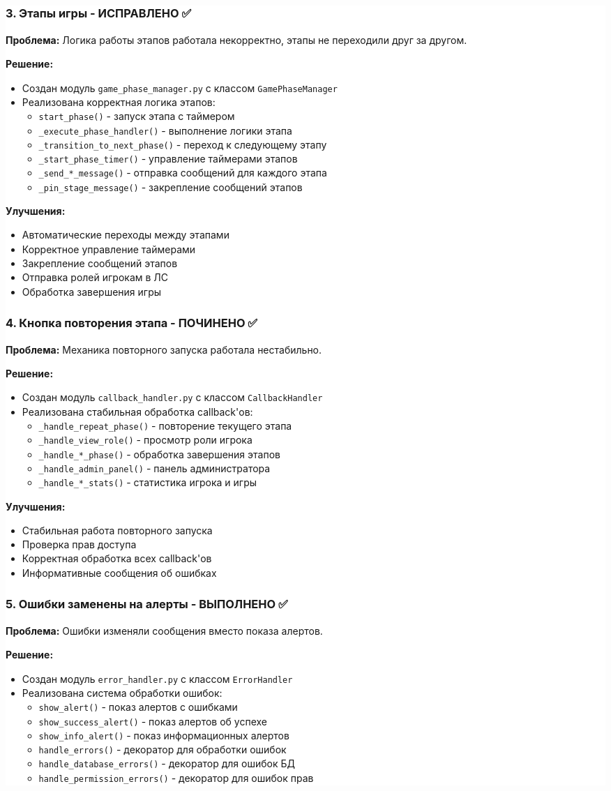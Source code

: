 ### 3. Этапы игры - ИСПРАВЛЕНО ✅

**Проблема:** Логика работы этапов работала некорректно, этапы не переходили друг за другом.

**Решение:**
- Создан модуль `game_phase_manager.py` с классом `GamePhaseManager`
- Реализована корректная логика этапов:
  - `start_phase()` - запуск этапа с таймером
  - `_execute_phase_handler()` - выполнение логики этапа
  - `_transition_to_next_phase()` - переход к следующему этапу
  - `_start_phase_timer()` - управление таймерами этапов
  - `_send_*_message()` - отправка сообщений для каждого этапа
  - `_pin_stage_message()` - закрепление сообщений этапов

**Улучшения:**
- Автоматические переходы между этапами
- Корректное управление таймерами
- Закрепление сообщений этапов
- Отправка ролей игрокам в ЛС
- Обработка завершения игры

### 4. Кнопка повторения этапа - ПОЧИНЕНО ✅

**Проблема:** Механика повторного запуска работала нестабильно.

**Решение:**
- Создан модуль `callback_handler.py` с классом `CallbackHandler`
- Реализована стабильная обработка callback'ов:
  - `_handle_repeat_phase()` - повторение текущего этапа
  - `_handle_view_role()` - просмотр роли игрока
  - `_handle_*_phase()` - обработка завершения этапов
  - `_handle_admin_panel()` - панель администратора
  - `_handle_*_stats()` - статистика игрока и игры

**Улучшения:**
- Стабильная работа повторного запуска
- Проверка прав доступа
- Корректная обработка всех callback'ов
- Информативные сообщения об ошибках

### 5. Ошибки заменены на алерты - ВЫПОЛНЕНО ✅

**Проблема:** Ошибки изменяли сообщения вместо показа алертов.

**Решение:**
- Создан модуль `error_handler.py` с классом `ErrorHandler`
- Реализована система обработки ошибок:
  - `show_alert()` - показ алертов с ошибками
  - `show_success_alert()` - показ алертов об успехе
  - `show_info_alert()` - показ информационных алертов
  - `handle_errors()` - декоратор для обработки ошибок
  - `handle_database_errors()` - декоратор для ошибок БД
  - `handle_permission_errors()` - декоратор для ошибок прав
